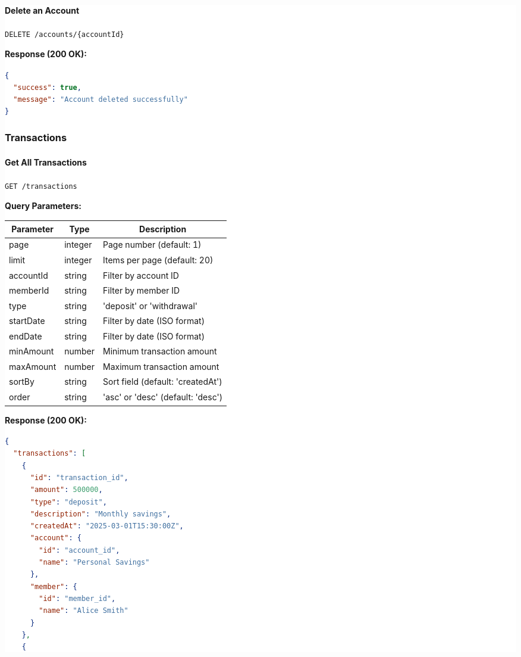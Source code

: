 #### Delete an Account

```
DELETE /accounts/{accountId}
```

**Response (200 OK):**

```json
{
  "success": true,
  "message": "Account deleted successfully"
}
```

### Transactions

#### Get All Transactions

```
GET /transactions
```

**Query Parameters:**

| Parameter   | Type    | Description                      |
|-------------|---------|----------------------------------|
| page        | integer | Page number (default: 1)         |
| limit       | integer | Items per page (default: 20)     |
| accountId   | string  | Filter by account ID             |
| memberId    | string  | Filter by member ID              |
| type        | string  | 'deposit' or 'withdrawal'        |
| startDate   | string  | Filter by date (ISO format)      |
| endDate     | string  | Filter by date (ISO format)      |
| minAmount   | number  | Minimum transaction amount       |
| maxAmount   | number  | Maximum transaction amount       |
| sortBy      | string  | Sort field (default: 'createdAt')|
| order       | string  | 'asc' or 'desc' (default: 'desc')|

**Response (200 OK):**

```json
{
  "transactions": [
    {
      "id": "transaction_id",
      "amount": 500000,
      "type": "deposit",
      "description": "Monthly savings",
      "createdAt": "2025-03-01T15:30:00Z",
      "account": {
        "id": "account_id",
        "name": "Personal Savings"
      },
      "member": {
        "id": "member_id",
        "name": "Alice Smith"
      }
    },
    {
```